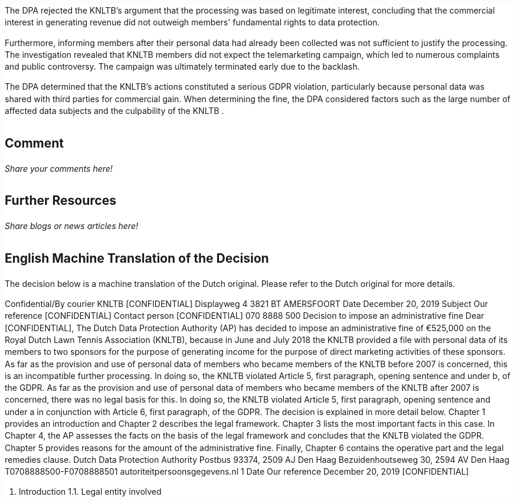 The DPA rejected the KNLTB’s argument that the processing was based on legitimate interest, concluding that the commercial interest in generating revenue did not outweigh members' fundamental rights to data protection.

Furthermore, informing members after their personal data had already been collected was not sufficient to justify the processing. The investigation revealed that KNLTB members did not expect the telemarketing campaign, which led to numerous complaints and public controversy. The campaign was ultimately terminated early due to the backlash.

The DPA determined that the KNLTB’s actions constituted a serious GDPR violation, particularly because personal data was shared with third parties for commercial gain. When determining the fine, the DPA considered factors such as the large number of affected data subjects and the culpability of the KNLTB .

## Comment

_Share your comments here!_

## Further Resources

_Share blogs or news articles here!_

## English Machine Translation of the Decision

The decision below is a machine translation of the Dutch original. Please refer to the Dutch original for more details.

Confidential/By courier
KNLTB \[CONFIDENTIAL\] Displayweg 4
3821 BT AMERSFOORT
Date
December 20, 2019
Subject
Our reference
\[CONFIDENTIAL\]
Contact person
\[CONFIDENTIAL\]
070 8888 500
Decision to impose an administrative fine
Dear \[CONFIDENTIAL\],
The Dutch Data Protection Authority (AP) has decided to impose an administrative fine of €525,000 on the Royal Dutch Lawn Tennis Association (KNLTB), because in June and July 2018 the KNLTB provided a file with personal data of its members to two sponsors for the purpose of generating income for the purpose of direct marketing activities of these sponsors. As far as the provision and use of personal data of members who became members of the KNLTB before 2007 is concerned, this is an incompatible further processing. In doing so, the KNLTB violated Article 5, first paragraph, opening sentence and under b, of the GDPR. As far as the provision and use of personal data of members who became members of the KNLTB after 2007 is concerned, there was no legal basis for this. In doing so, the KNLTB violated Article 5, first paragraph, opening sentence and under a in conjunction with Article 6, first paragraph, of the GDPR.
The decision is explained in more detail below. Chapter 1 provides an introduction and Chapter 2 describes the legal framework. Chapter 3 lists the most important facts in this case. In Chapter 4, the AP assesses the facts on the basis of the legal framework and concludes that the KNLTB violated the GDPR. Chapter 5 provides reasons for the amount of the administrative fine. Finally, Chapter 6 contains the operative part and the legal remedies clause. Dutch Data Protection Authority
Postbus 93374, 2509 AJ Den Haag Bezuidenhoutseweg 30, 2594 AV Den Haag T0708888500-F0708888501 autoriteitpersoonsgegevens.nl
1 Date Our reference
December 20, 2019 \[CONFIDENTIAL\]
1. Introduction
1.1. Legal entity involved